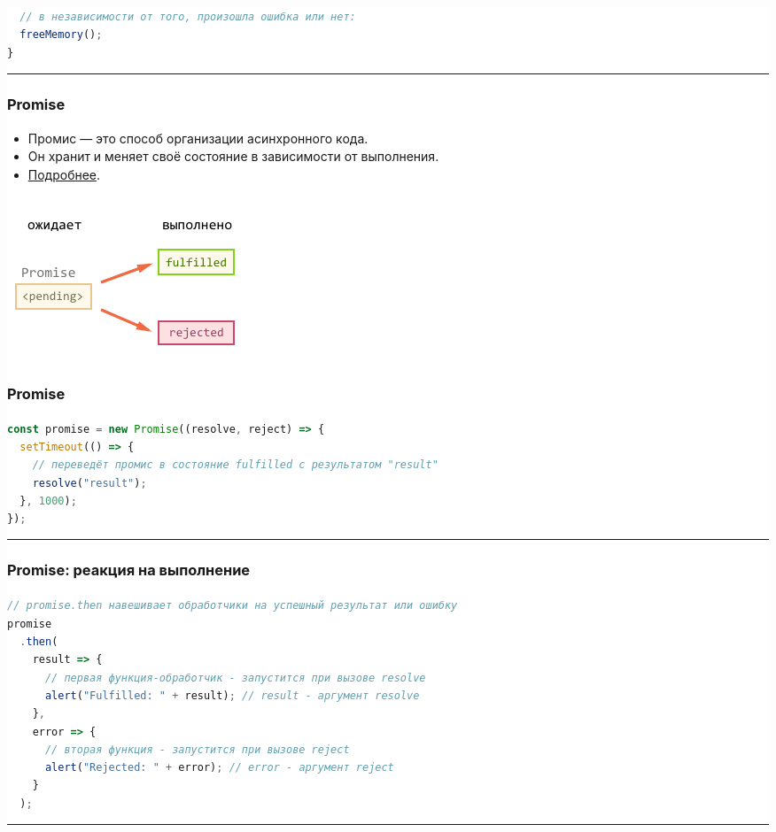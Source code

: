 ```js
  // в независимости от того, произошла ошибка или нет:
  freeMemory();
}
```
---
  
### Promise
* Промис &mdash; это способ организации асинхронного кода.
* Он хранит и меняет своё состояние в зависимости от выполнения.
* [Подробнее](https://learn.javascript.ru/promise).

![promise](assets/js/promise.png)
---

### Promise
```js
const promise = new Promise((resolve, reject) => {
  setTimeout(() => {
    // переведёт промис в состояние fulfilled с результатом "result"
    resolve("result");
  }, 1000);
});
```
---

### Promise: реакция на выполнение
```js
// promise.then навешивает обработчики на успешный результат или ошибку
promise
  .then(
    result => {
      // первая функция-обработчик - запустится при вызове resolve
      alert("Fulfilled: " + result); // result - аргумент resolve
    },
    error => {
      // вторая функция - запустится при вызове reject
      alert("Rejected: " + error); // error - аргумент reject
    }
  );
```
---
